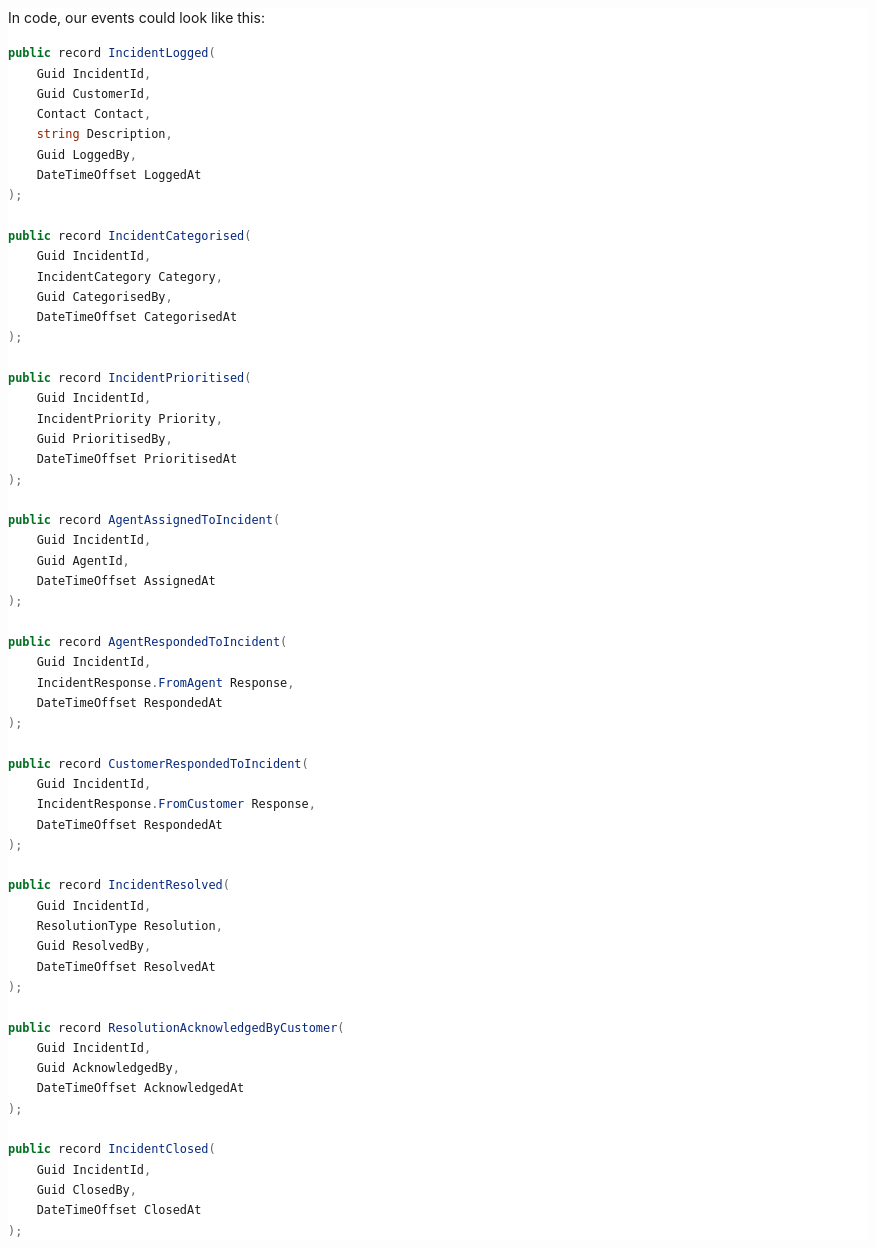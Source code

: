 In code, our events could look like this:

```csharp
public record IncidentLogged(
    Guid IncidentId,
    Guid CustomerId,
    Contact Contact,
    string Description,
    Guid LoggedBy,
    DateTimeOffset LoggedAt
);

public record IncidentCategorised(
    Guid IncidentId,
    IncidentCategory Category,
    Guid CategorisedBy,
    DateTimeOffset CategorisedAt
);

public record IncidentPrioritised(
    Guid IncidentId,
    IncidentPriority Priority,
    Guid PrioritisedBy,
    DateTimeOffset PrioritisedAt
);

public record AgentAssignedToIncident(
    Guid IncidentId,
    Guid AgentId,
    DateTimeOffset AssignedAt
);

public record AgentRespondedToIncident(
    Guid IncidentId,
    IncidentResponse.FromAgent Response,
    DateTimeOffset RespondedAt
);

public record CustomerRespondedToIncident(
    Guid IncidentId,
    IncidentResponse.FromCustomer Response,
    DateTimeOffset RespondedAt
);

public record IncidentResolved(
    Guid IncidentId,
    ResolutionType Resolution,
    Guid ResolvedBy,
    DateTimeOffset ResolvedAt
);

public record ResolutionAcknowledgedByCustomer(
    Guid IncidentId,
    Guid AcknowledgedBy,
    DateTimeOffset AcknowledgedAt
);

public record IncidentClosed(
    Guid IncidentId,
    Guid ClosedBy,
    DateTimeOffset ClosedAt
);
```
